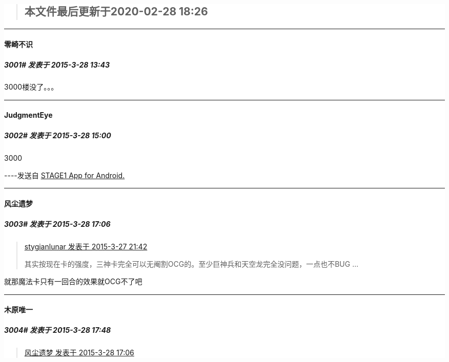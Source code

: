 > ## **本文件最后更新于2020-02-28 18:26** 



-----

####  零崎不识  
##### 3001#       发表于 2015-3-28 13:43




3000楼没了。。。







-----

####  JudgmentEye  
##### 3002#       发表于 2015-3-28 15:00




3000


----发送自 [STAGE1 App for Android.](http://stage1.5j4m.com/?1.17)







-----

####  风尘遗梦  
##### 3003#       发表于 2015-3-28 17:06



<blockquote><a href="httphttps://bbs.saraba1st.com/2b/forum.php?mod=redirect&amp;goto=findpost&amp;pid=28483560&amp;ptid=980228" target="_blank">stygianlunar 发表于 2015-3-27 21:42</a>

其实按现在卡的强度，三神卡完全可以无阉割OCG的。至少巨神兵和天空龙完全没问题，一点也不BUG ...</blockquote>
就那魔法卡只有一回合的效果就OCG不了吧







-----

####  木原唯一  
##### 3004#       发表于 2015-3-28 17:48



<blockquote><a href="httphttps://bbs.saraba1st.com/2b/forum.php?mod=redirect&amp;goto=findpost&amp;pid=28489990&amp;ptid=980228" target="_blank">风尘遗梦 发表于 2015-3-28 17:06</a>
